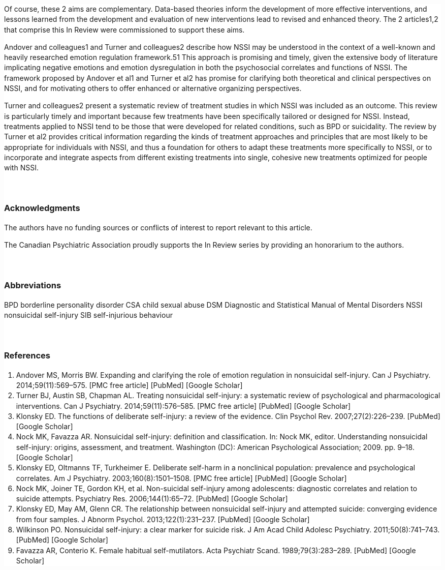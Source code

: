 Of course, these 2 aims are complementary. Data-based theories inform the development of more effective interventions, and lessons learned from the development and evaluation of new interventions lead to revised and enhanced theory. The 2 articles1,2 that comprise this In Review were commissioned to support these aims.

Andover and colleagues1 and Turner and colleagues2 describe how NSSI may be understood in the context of a well-known and heavily researched emotion regulation framework.51 This approach is promising and timely, given the extensive body of literature implicating negative emotions and emotion dysregulation in both the psychosocial correlates and functions of NSSI. The framework proposed by Andover et al1 and Turner et al2 has promise for clarifying both theoretical and clinical perspectives on NSSI, and for motivating others to offer enhanced or alternative organizing perspectives.

Turner and colleagues2 present a systematic review of treatment studies in which NSSI was included as an outcome. This review is particularly timely and important because few treatments have been specifically tailored or designed for NSSI. Instead, treatments applied to NSSI tend to be those that were developed for related conditions, such as BPD or suicidality. The review by Turner et al2 provides critical information regarding the kinds of treatment approaches and principles that are most likely to be appropriate for individuals with NSSI, and thus a foundation for others to adapt these treatments more specifically to NSSI, or to incorporate and integrate aspects from different existing treatments into single, cohesive new treatments optimized for people with NSSI.

<br>

### Acknowledgments

The authors have no funding sources or conflicts of interest to report relevant to this article.

The Canadian Psychiatric Association proudly supports the In Review series by providing an honorarium to the authors.

<br>

### Abbreviations

BPD	borderline personality disorder
CSA	child sexual abuse
DSM	Diagnostic and Statistical Manual of Mental Disorders
NSSI	nonsuicidal self-injury
SIB	self-injurious behaviour

<br>

### References

1. Andover MS, Morris BW. Expanding and clarifying the role of emotion regulation in nonsuicidal self-injury. Can J Psychiatry. 2014;59(11):569–575. [PMC free article] [PubMed] [Google Scholar]
2. Turner BJ, Austin SB, Chapman AL. Treating nonsuicidal self-injury: a systematic review of psychological and pharmacological interventions. Can J Psychiatry. 2014;59(11):576–585. [PMC free article] [PubMed] [Google Scholar]
3. Klonsky ED. The functions of deliberate self-injury: a review of the evidence. Clin Psychol Rev. 2007;27(2):226–239. [PubMed] [Google Scholar]
4. Nock MK, Favazza AR. Nonsuicidal self-injury: definition and classification. In: Nock MK, editor. Understanding nonsuicidal self-injury: origins, assessment, and treatment. Washington (DC): American Psychological Association; 2009. pp. 9–18. [Google Scholar]
5. Klonsky ED, Oltmanns TF, Turkheimer E. Deliberate self-harm in a nonclinical population: prevalence and psychological correlates. Am J Psychiatry. 2003;160(8):1501–1508. [PMC free article] [PubMed] [Google Scholar]
6. Nock MK, Joiner TE, Gordon KH, et al. Non-suicidal self-injury among adolescents: diagnostic correlates and relation to suicide attempts. Psychiatry Res. 2006;144(1):65–72. [PubMed] [Google Scholar]
7. Klonsky ED, May AM, Glenn CR. The relationship between nonsuicidal self-injury and attempted suicide: converging evidence from four samples. J Abnorm Psychol. 2013;122(1):231–237. [PubMed] [Google Scholar]
8. Wilkinson PO. Nonsuicidal self-injury: a clear marker for suicide risk. J Am Acad Child Adolesc Psychiatry. 2011;50(8):741–743. [PubMed] [Google Scholar]
9. Favazza AR, Conterio K. Female habitual self-mutilators. Acta Psychiatr Scand. 1989;79(3):283–289. [PubMed] [Google Scholar]